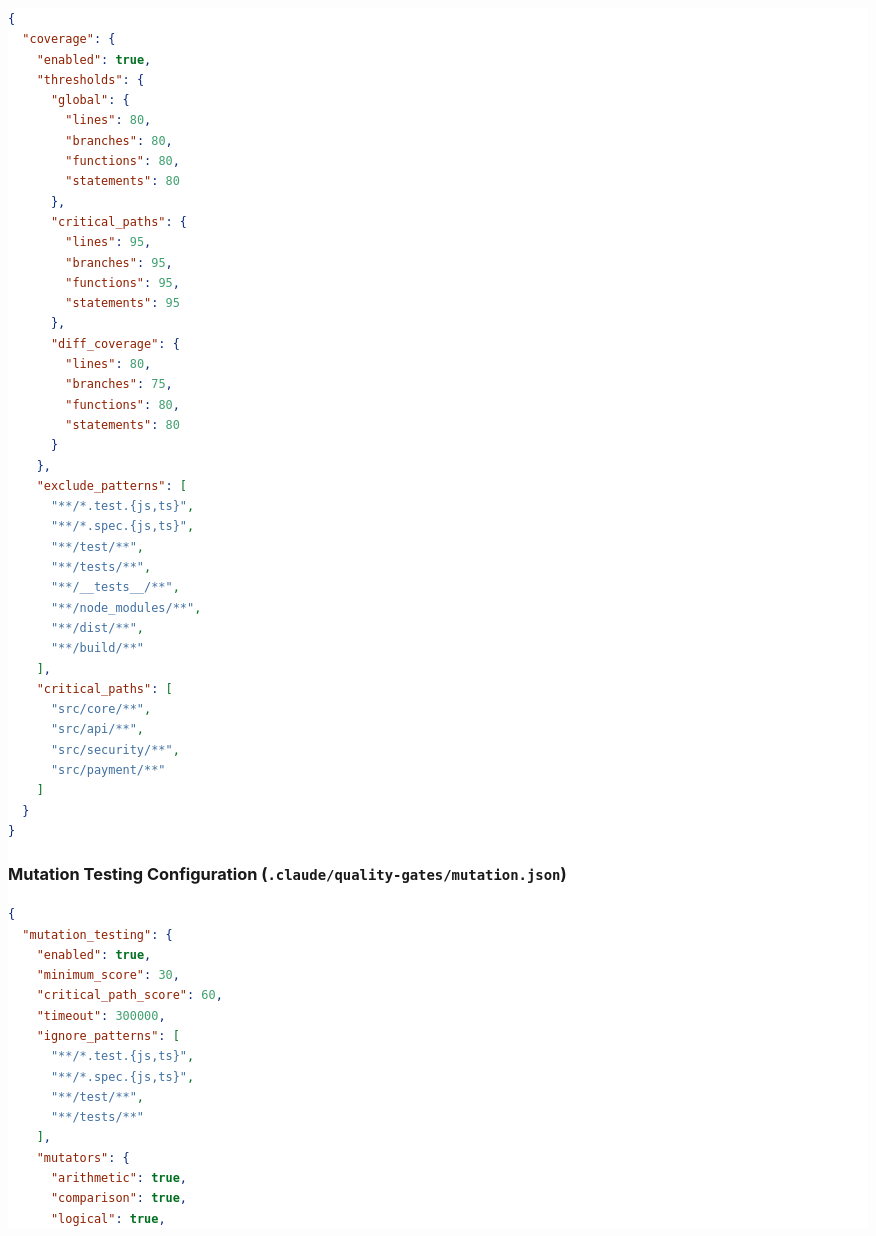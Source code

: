 ```json
{
  "coverage": {
    "enabled": true,
    "thresholds": {
      "global": {
        "lines": 80,
        "branches": 80,
        "functions": 80,
        "statements": 80
      },
      "critical_paths": {
        "lines": 95,
        "branches": 95,
        "functions": 95,
        "statements": 95
      },
      "diff_coverage": {
        "lines": 80,
        "branches": 75,
        "functions": 80,
        "statements": 80
      }
    },
    "exclude_patterns": [
      "**/*.test.{js,ts}",
      "**/*.spec.{js,ts}",
      "**/test/**",
      "**/tests/**",
      "**/__tests__/**",
      "**/node_modules/**",
      "**/dist/**",
      "**/build/**"
    ],
    "critical_paths": [
      "src/core/**",
      "src/api/**",
      "src/security/**",
      "src/payment/**"
    ]
  }
}
```

### Mutation Testing Configuration (`.claude/quality-gates/mutation.json`)

```json
{
  "mutation_testing": {
    "enabled": true,
    "minimum_score": 30,
    "critical_path_score": 60,
    "timeout": 300000,
    "ignore_patterns": [
      "**/*.test.{js,ts}",
      "**/*.spec.{js,ts}",
      "**/test/**",
      "**/tests/**"
    ],
    "mutators": {
      "arithmetic": true,
      "comparison": true,
      "logical": true,
```